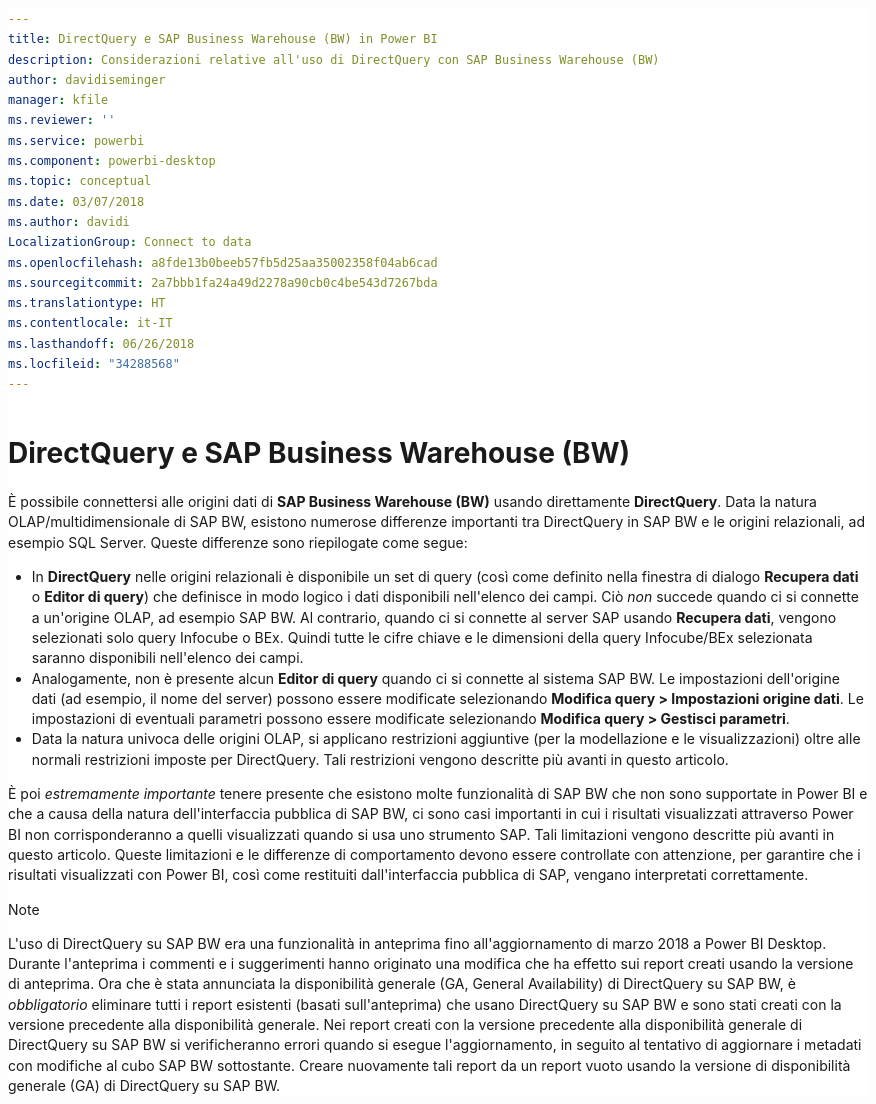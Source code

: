 ```yaml
---
title: DirectQuery e SAP Business Warehouse (BW) in Power BI
description: Considerazioni relative all'uso di DirectQuery con SAP Business Warehouse (BW)
author: davidiseminger
manager: kfile
ms.reviewer: ''
ms.service: powerbi
ms.component: powerbi-desktop
ms.topic: conceptual
ms.date: 03/07/2018
ms.author: davidi
LocalizationGroup: Connect to data
ms.openlocfilehash: a8fde13b0beeb57fb5d25aa35002358f04ab6cad
ms.sourcegitcommit: 2a7bbb1fa24a49d2278a90cb0c4be543d7267bda
ms.translationtype: HT
ms.contentlocale: it-IT
ms.lasthandoff: 06/26/2018
ms.locfileid: "34288568"
---
```

# <a name="directquery-and-sap-business-warehouse-bw"></a>DirectQuery e SAP Business Warehouse (BW)
È possibile connettersi alle origini dati di **SAP Business Warehouse (BW)** usando direttamente **DirectQuery**. Data la natura OLAP/multidimensionale di SAP BW, esistono numerose differenze importanti tra DirectQuery in SAP BW e le origini relazionali, ad esempio SQL Server. Queste differenze sono riepilogate come segue:

* In **DirectQuery** nelle origini relazionali è disponibile un set di query (così come definito nella finestra di dialogo **Recupera dati** o **Editor di query**) che definisce in modo logico i dati disponibili nell'elenco dei campi. Ciò *non* succede quando ci si connette a un'origine OLAP, ad esempio SAP BW. Al contrario, quando ci si connette al server SAP usando **Recupera dati**, vengono selezionati solo query Infocube o BEx. Quindi tutte le cifre chiave e le dimensioni della query Infocube/BEx selezionata saranno disponibili nell'elenco dei campi.   
* Analogamente, non è presente alcun **Editor di query** quando ci si connette al sistema SAP BW. Le impostazioni dell'origine dati (ad esempio, il nome del server) possono essere modificate selezionando **Modifica query > Impostazioni origine dati**. Le impostazioni di eventuali parametri possono essere modificate selezionando **Modifica query > Gestisci parametri**.
* Data la natura univoca delle origini OLAP, si applicano restrizioni aggiuntive (per la modellazione e le visualizzazioni) oltre alle normali restrizioni imposte per DirectQuery. Tali restrizioni vengono descritte più avanti in questo articolo.

È poi *estremamente importante* tenere presente che esistono molte funzionalità di SAP BW che non sono supportate in Power BI e che a causa della natura dell'interfaccia pubblica di SAP BW, ci sono casi importanti in cui i risultati visualizzati attraverso Power BI non corrisponderanno a quelli visualizzati quando si usa uno strumento SAP. Tali limitazioni vengono descritte più avanti in questo articolo. Queste limitazioni e le differenze di comportamento devono essere controllate con attenzione, per garantire che i risultati visualizzati con Power BI, così come restituiti dall'interfaccia pubblica di SAP, vengano interpretati correttamente.  

> [!NOTE]
> L'uso di DirectQuery su SAP BW era una funzionalità in anteprima fino all'aggiornamento di marzo 2018 a Power BI Desktop. Durante l'anteprima i commenti e i suggerimenti hanno originato una modifica che ha effetto sui report creati usando la versione di anteprima. Ora che è stata annunciata la disponibilità generale (GA, General Availability) di DirectQuery su SAP BW, è *obbligatorio* eliminare tutti i report esistenti (basati sull'anteprima) che usano DirectQuery su SAP BW e sono stati creati con la versione precedente alla disponibilità generale. Nei report creati con la versione precedente alla disponibilità generale di DirectQuery su SAP BW si verificheranno errori quando si esegue l'aggiornamento, in seguito al tentativo di aggiornare i metadati con modifiche al cubo SAP BW sottostante. Creare nuovamente tali report da un report vuoto usando la versione di disponibilità generale (GA) di DirectQuery su SAP BW. 
